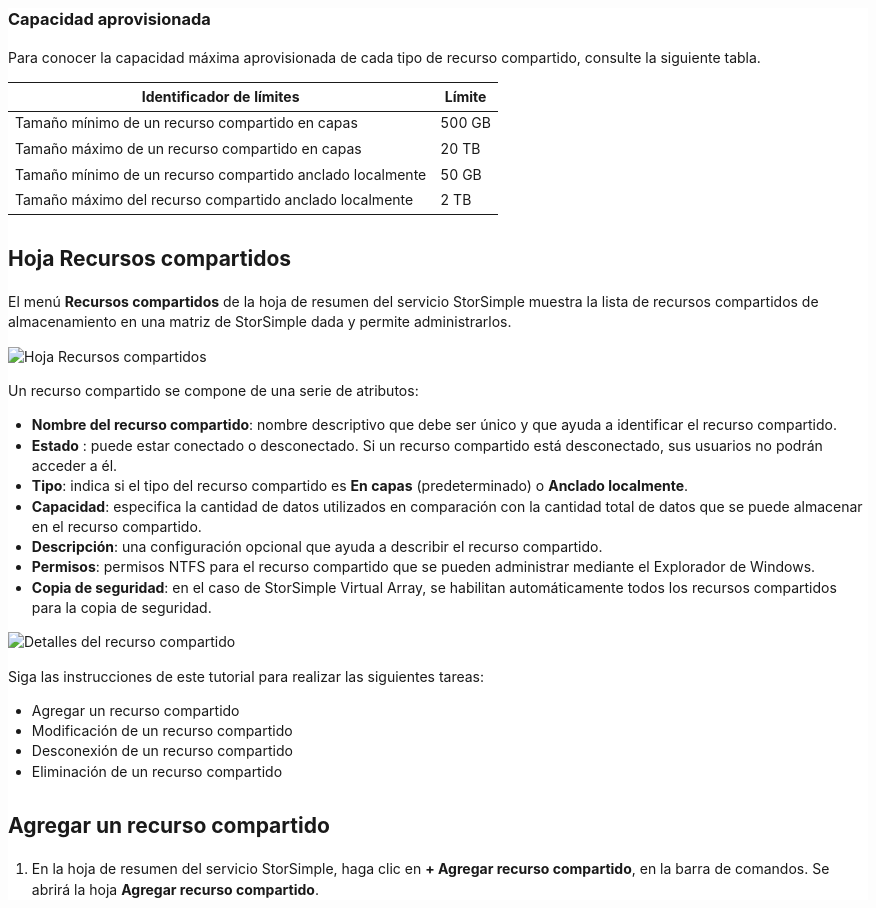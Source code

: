 ### <a name="provisioned-capacity"></a>Capacidad aprovisionada

Para conocer la capacidad máxima aprovisionada de cada tipo de recurso compartido, consulte la siguiente tabla.

| **Identificador de límites** | **Límite** |
| --- | --- |
| Tamaño mínimo de un recurso compartido en capas |500 GB |
| Tamaño máximo de un recurso compartido en capas |20 TB |
| Tamaño mínimo de un recurso compartido anclado localmente |50 GB |
| Tamaño máximo del recurso compartido anclado localmente |2 TB |

## <a name="the-shares-blade"></a>Hoja Recursos compartidos

El menú **Recursos compartidos** de la hoja de resumen del servicio StorSimple muestra la lista de recursos compartidos de almacenamiento en una matriz de StorSimple dada y permite administrarlos.

![Hoja Recursos compartidos](./media/storsimple-virtual-array-manage-shares/shares-blade.png)

Un recurso compartido se compone de una serie de atributos:

* **Nombre del recurso compartido**: nombre descriptivo que debe ser único y que ayuda a identificar el recurso compartido.
* **Estado** : puede estar conectado o desconectado. Si un recurso compartido está desconectado, sus usuarios no podrán acceder a él.
* **Tipo**: indica si el tipo del recurso compartido es **En capas** (predeterminado) o **Anclado localmente**.
* **Capacidad**: especifica la cantidad de datos utilizados en comparación con la cantidad total de datos que se puede almacenar en el recurso compartido.
* **Descripción**: una configuración opcional que ayuda a describir el recurso compartido.
* **Permisos**: permisos NTFS para el recurso compartido que se pueden administrar mediante el Explorador de Windows.
* **Copia de seguridad**: en el caso de StorSimple Virtual Array, se habilitan automáticamente todos los recursos compartidos para la copia de seguridad.

![Detalles del recurso compartido](./media/storsimple-virtual-array-manage-shares/share-details.png)

Siga las instrucciones de este tutorial para realizar las siguientes tareas:

* Agregar un recurso compartido
* Modificación de un recurso compartido
* Desconexión de un recurso compartido
* Eliminación de un recurso compartido

## <a name="add-a-share"></a>Agregar un recurso compartido

1. En la hoja de resumen del servicio StorSimple, haga clic en **+ Agregar recurso compartido**, en la barra de comandos. Se abrirá la hoja **Agregar recurso compartido**.
